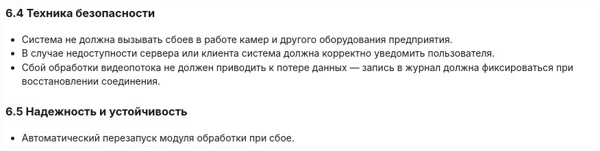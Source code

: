### 6.4 Техника безопасности
- Система не должна вызывать сбоев в работе камер и другого оборудования предприятия.
- В случае недоступности сервера или клиента система должна корректно уведомить пользователя.
- Сбой обработки видеопотока не должен приводить к потере данных — запись в журнал должна фиксироваться при восстановлении соединения.

### 6.5 Надежность и устойчивость
- Автоматический перезапуск модуля обработки при сбое.
